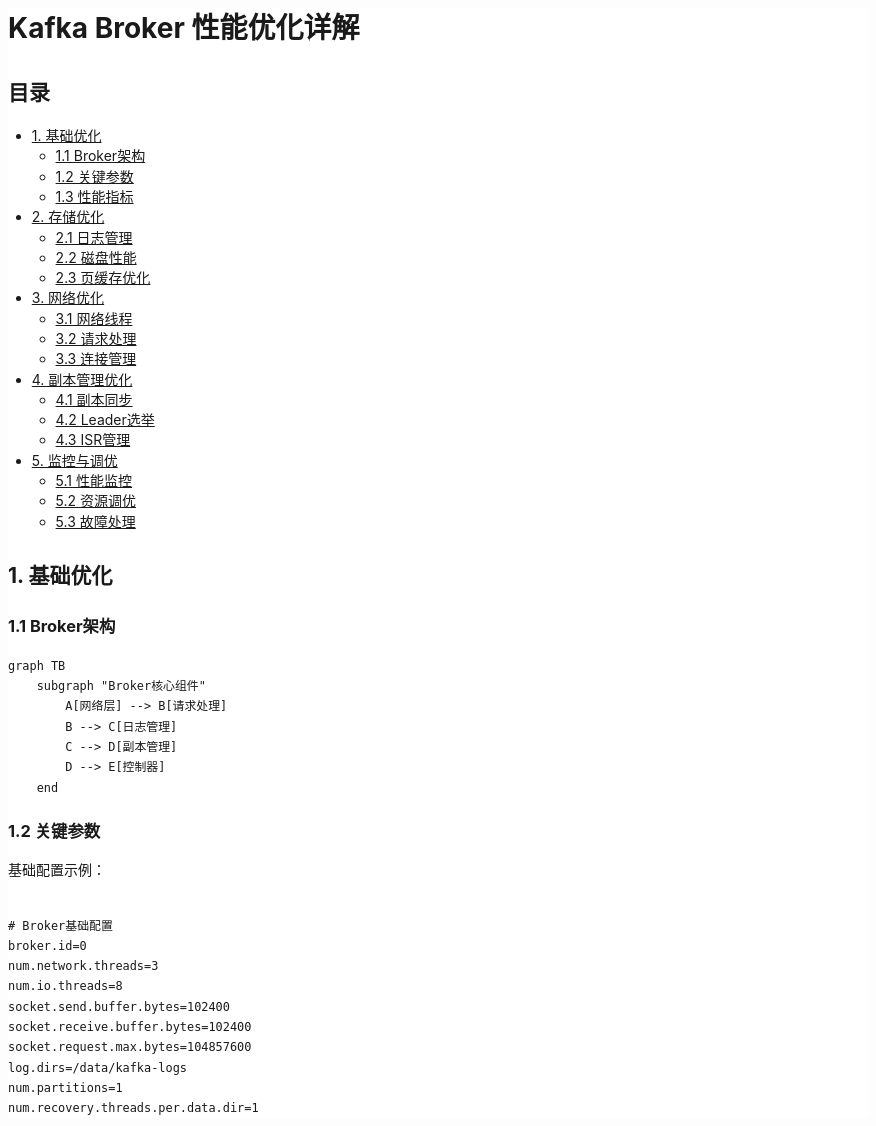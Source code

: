 # Kafka Broker 性能优化详解

## 目录
- [1. 基础优化](#1-基础优化)
  - [1.1 Broker架构](#11-broker架构)
  - [1.2 关键参数](#12-关键参数)
  - [1.3 性能指标](#13-性能指标)
- [2. 存储优化](#2-存储优化)
  - [2.1 日志管理](#21-日志管理)
  - [2.2 磁盘性能](#22-磁盘性能)
  - [2.3 页缓存优化](#23-页缓存优化)
- [3. 网络优化](#3-网络优化)
  - [3.1 网络线程](#31-网络线程)
  - [3.2 请求处理](#32-请求处理)
  - [3.3 连接管理](#33-连接管理)
- [4. 副本管理优化](#4-副本管理优化)
  - [4.1 副本同步](#41-副本同步)
  - [4.2 Leader选举](#42-leader选举)
  - [4.3 ISR管理](#43-isr管理)
- [5. 监控与调优](#5-监控与调优)
  - [5.1 性能监控](#51-性能监控)
  - [5.2 资源调优](#52-资源调优)
  - [5.3 故障处理](#53-故障处理)

## 1. 基础优化

### 1.1 Broker架构

```mermaid
graph TB
    subgraph "Broker核心组件"
        A[网络层] --> B[请求处理]
        B --> C[日志管理]
        C --> D[副本管理]
        D --> E[控制器]
    end
```

### 1.2 关键参数

基础配置示例：

```properties

# Broker基础配置
broker.id=0
num.network.threads=3
num.io.threads=8
socket.send.buffer.bytes=102400
socket.receive.buffer.bytes=102400
socket.request.max.bytes=104857600
log.dirs=/data/kafka-logs
num.partitions=1
num.recovery.threads.per.data.dir=1
```
